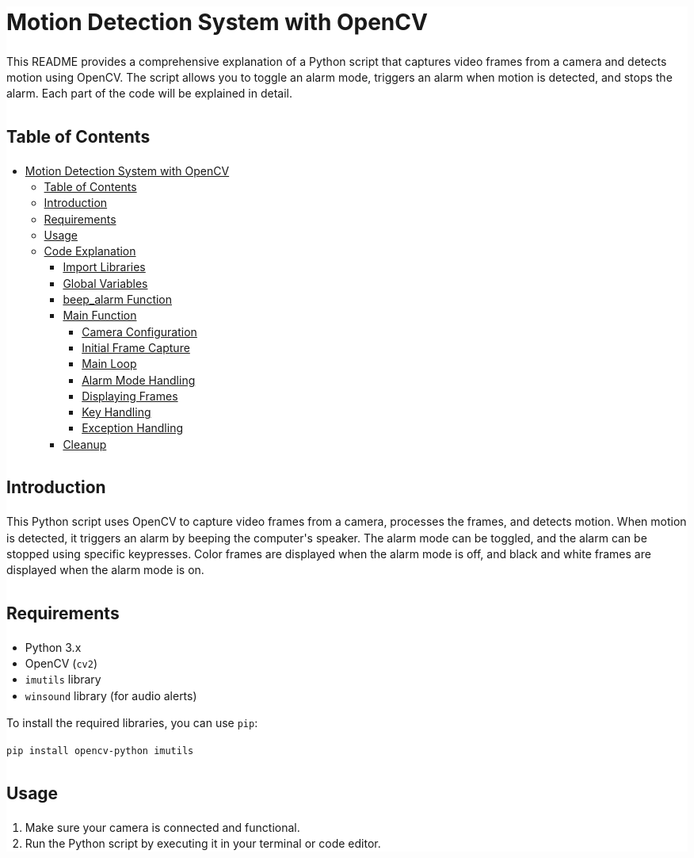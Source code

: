 # Motion Detection System with OpenCV

This README provides a comprehensive explanation of a Python script that captures video frames from a camera and detects motion using OpenCV. The script allows you to toggle an alarm mode, triggers an alarm when motion is detected, and stops the alarm. Each part of the code will be explained in detail.

## Table of Contents
- [Motion Detection System with OpenCV](#motion-detection-system-with-opencv)
  - [Table of Contents](#table-of-contents)
  - [Introduction](#introduction)
  - [Requirements](#requirements)
  - [Usage](#usage)
  - [Code Explanation](#code-explanation)
    - [Import Libraries](#import-libraries)
    - [Global Variables](#global-variables)
    - [beep\_alarm Function](#beep_alarm-function)
    - [Main Function](#main-function)
      - [Camera Configuration](#camera-configuration)
      - [Initial Frame Capture](#initial-frame-capture)
      - [Main Loop](#main-loop)
      - [Alarm Mode Handling](#alarm-mode-handling)
      - [Displaying Frames](#displaying-frames)
      - [Key Handling](#key-handling)
      - [Exception Handling](#exception-handling)
    - [Cleanup](#cleanup)

## Introduction
This Python script uses OpenCV to capture video frames from a camera, processes the frames, and detects motion. When motion is detected, it triggers an alarm by beeping the computer's speaker. The alarm mode can be toggled, and the alarm can be stopped using specific keypresses. Color frames are displayed when the alarm mode is off, and black and white frames are displayed when the alarm mode is on.

## Requirements
- Python 3.x
- OpenCV (`cv2`)
- `imutils` library
- `winsound` library (for audio alerts)

To install the required libraries, you can use `pip`:

```bash
pip install opencv-python imutils
```

## Usage
1. Make sure your camera is connected and functional.
2. Run the Python script by executing it in your terminal or code editor.
